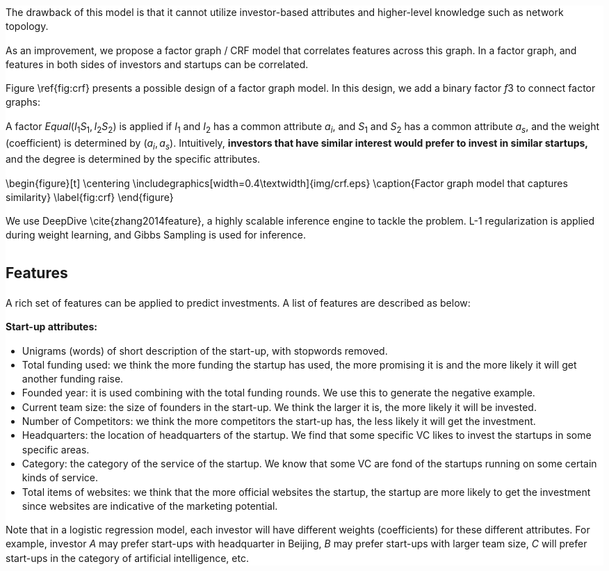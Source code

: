 The drawback of this model is that it cannot utilize investor-based
attributes and higher-level knowledge such as network topology.

As an improvement, we propose a factor graph / CRF model that correlates
features across this graph. In a factor graph, and features in both
sides of investors and startups can be correlated.

Figure \ref{fig:crf} presents a possible design of a factor graph model. In this design, we add a binary factor $f3$ to connect factor graphs:

A factor $Equal(I_1S_1, I_2S_2)$ is applied if $I_1$ and $I_2$ has a
common attribute $a_i$, and $S_1$ and $S_2$ has a common attribute
$a_s$, and the weight (coefficient) is determined by $(a_i, a_s)$.
Intuitively, **investors that have similar interest would prefer to
invest in similar startups,** and the degree is determined by the
specific attributes.

\begin{figure}[t]
\centering
\includegraphics[width=0.4\textwidth]{img/crf.eps}
\caption{Factor graph model that captures similarity}
\label{fig:crf}
\end{figure}

We use DeepDive \cite{zhang2014feature}, a highly scalable inference
engine to tackle the problem. L-1 regularization is applied during
weight learning, and Gibbs Sampling is used for inference.

## Features

A rich set of features can be applied to predict investments. A list
of features are described as below:

**Start-up attributes:**

- Unigrams (words) of short description of the start-up, with stopwords removed.
- Total funding used: we think the more funding the startup has used, the more promising it is and the more likely it will get another funding raise.
- Founded year: it is used combining with the total funding rounds. We use this to generate the negative example.
- Current team size: the size of founders in the start-up. We think the larger it is, the more likely it will be invested.
- Number of Competitors: we think the more competitors the start-up has, the less likely it will get the investment.
- Headquarters: the location of headquarters of the startup. We find that some specific VC likes to invest the startups in some specific areas.
- Category: the category of the service of the startup. We know that some VC are fond of the startups running on some certain kinds of service.
- Total items of websites: we think that the more official websites the startup, the startup are more likely to get the investment since websites are indicative of the marketing potential.

Note that in a logistic regression model, each investor will have
different weights (coefficients) for these different attributes. For
example, investor $A$ may prefer start-ups with headquarter in
Beijing, $B$ may prefer start-ups with larger team size, $C$ will
prefer start-ups in the category of artificial intelligence, etc.
